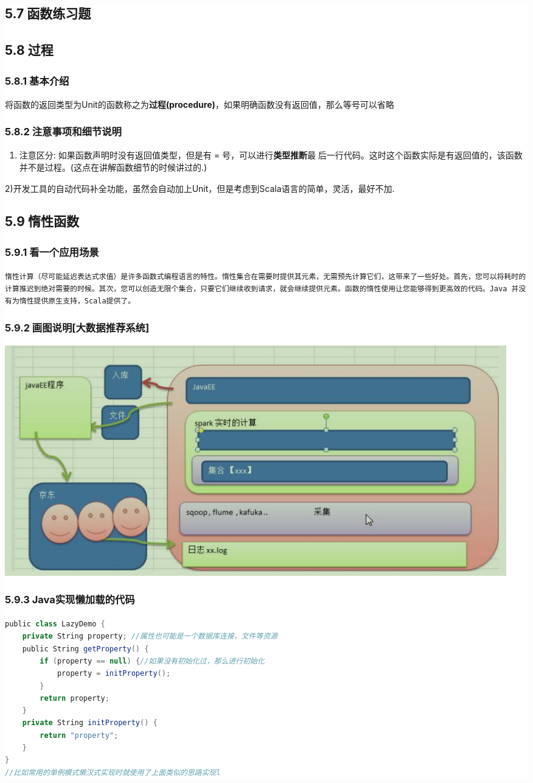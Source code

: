 ## 5.7 函数练习题

 

##  5.8 **过程** 

### 5.8.1 **基本介绍** 

将函数的返回类型为Unit的函数称之为**过程(procedure)**，如果明确函数没有返回值，那么等号可以省略 


### 5.8.2 **注意事项和细节说明** 

1) 注意区分: 如果函数声明时没有返回值类型，但是有 = 号，可以进行**类型推断**最 后一行代码。这时这个函数实际是有返回值的，该函数并不是过程。(这点在讲解函数细节的时候讲过的.) 

2)开发工具的自动代码补全功能，虽然会自动加上Unit，但是考虑到Scala语言的简单，灵活，最好不加.

## 5.9 **惰性函数** 

### 5.9.1 **看一个应用场景** 

	惰性计算（尽可能延迟表达式求值）是许多函数式编程语言的特性。惰性集合在需要时提供其元素，无需预先计算它们，这带来了一些好处。首先，您可以将耗时的计算推迟到绝对需要的时候。其次，您可以创造无限个集合，只要它们继续收到请求，就会继续提供元素。函数的惰性使用让您能够得到更高效的代码。Java 并没有为惰性提供原生支持，Scala提供了。 

### 5.9.2 画图说明[大数据推荐系统]

![image-20210209090425729](scala-尚.assets/image-20210209090425729.png)

### 5.9.3 **Java实现懒加载的代码** 

```scala
public class LazyDemo {
    private String property; //属性也可能是一个数据库连接，文件等资源 
    public String getProperty() { 
        if (property == null) {//如果没有初始化过，那么进行初始化 
            property = initProperty(); 
        }
        return property; 
    } 
    private String initProperty() { 
        return "property"; 
    }
}
//比如常用的单例模式懒汉式实现时就使用了上面类似的思路实现l
```